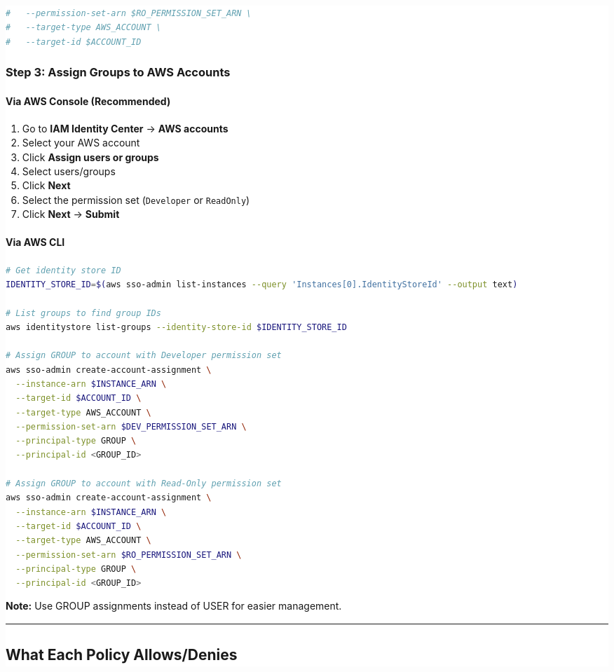 ```bash
#   --permission-set-arn $RO_PERMISSION_SET_ARN \
#   --target-type AWS_ACCOUNT \
#   --target-id $ACCOUNT_ID
```

### Step 3: Assign Groups to AWS Accounts

#### Via AWS Console (Recommended)

1. Go to **IAM Identity Center** → **AWS accounts**
2. Select your AWS account
3. Click **Assign users or groups**
4. Select users/groups
5. Click **Next**
6. Select the permission set (`Developer` or `ReadOnly`)
7. Click **Next** → **Submit**

#### Via AWS CLI

```bash
# Get identity store ID
IDENTITY_STORE_ID=$(aws sso-admin list-instances --query 'Instances[0].IdentityStoreId' --output text)

# List groups to find group IDs
aws identitystore list-groups --identity-store-id $IDENTITY_STORE_ID

# Assign GROUP to account with Developer permission set
aws sso-admin create-account-assignment \
  --instance-arn $INSTANCE_ARN \
  --target-id $ACCOUNT_ID \
  --target-type AWS_ACCOUNT \
  --permission-set-arn $DEV_PERMISSION_SET_ARN \
  --principal-type GROUP \
  --principal-id <GROUP_ID>

# Assign GROUP to account with Read-Only permission set
aws sso-admin create-account-assignment \
  --instance-arn $INSTANCE_ARN \
  --target-id $ACCOUNT_ID \
  --target-type AWS_ACCOUNT \
  --permission-set-arn $RO_PERMISSION_SET_ARN \
  --principal-type GROUP \
  --principal-id <GROUP_ID>
```

**Note:** Use GROUP assignments instead of USER for easier management.

---

## What Each Policy Allows/Denies
